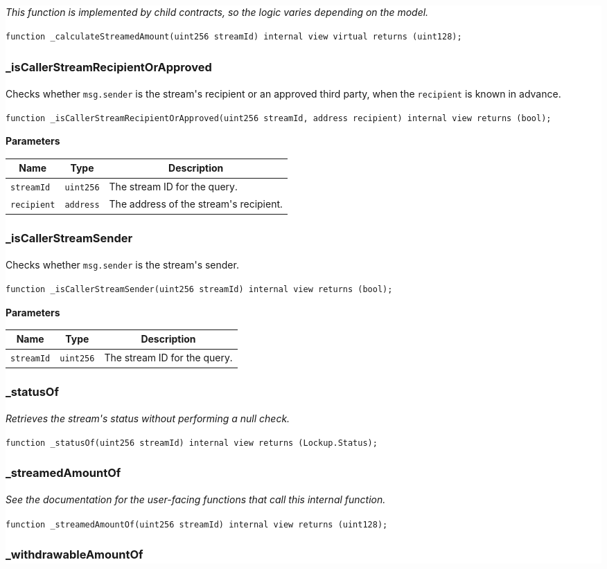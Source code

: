 _This function is implemented by child contracts, so the logic varies depending on the model._

```solidity
function _calculateStreamedAmount(uint256 streamId) internal view virtual returns (uint128);
```

### \_isCallerStreamRecipientOrApproved

Checks whether `msg.sender` is the stream's recipient or an approved third party, when the `recipient` is known in
advance.

```solidity
function _isCallerStreamRecipientOrApproved(uint256 streamId, address recipient) internal view returns (bool);
```

**Parameters**

| Name        | Type      | Description                            |
| ----------- | --------- | -------------------------------------- |
| `streamId`  | `uint256` | The stream ID for the query.           |
| `recipient` | `address` | The address of the stream's recipient. |

### \_isCallerStreamSender

Checks whether `msg.sender` is the stream's sender.

```solidity
function _isCallerStreamSender(uint256 streamId) internal view returns (bool);
```

**Parameters**

| Name       | Type      | Description                  |
| ---------- | --------- | ---------------------------- |
| `streamId` | `uint256` | The stream ID for the query. |

### \_statusOf

_Retrieves the stream's status without performing a null check._

```solidity
function _statusOf(uint256 streamId) internal view returns (Lockup.Status);
```

### \_streamedAmountOf

_See the documentation for the user-facing functions that call this internal function._

```solidity
function _streamedAmountOf(uint256 streamId) internal view returns (uint128);
```

### \_withdrawableAmountOf
